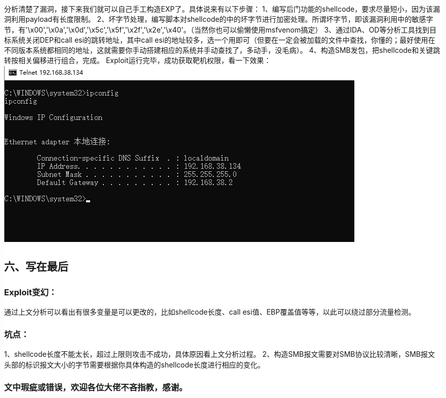 分析清楚了漏洞，接下来我们就可以自己手工构造EXP了。具体说来有以下步骤：
1、编写后门功能的shellcode，要求尽量短小，因为该漏洞利用payload有长度限制。
2、坏字节处理，编写脚本对shellcode的中的坏字节进行加密处理。所谓坏字节，即该漏洞利用中的敏感字节，有'\x00','\x0a','\x0d','\x5c','\x5f','\x2f','\x2e','\x40'。（当然你也可以偷懒使用msfvenom搞定）
3、通过IDA、OD等分析工具找到目标系统关闭DEP和call esi的跳转地址，其中call esi的地址较多，选一个用即可（但要在一定会被加载的文件中查找，你懂的；最好使用在不同版本系统都相同的地址，这就需要你手动搭建相应的系统并手动查找了，多动手，没毛病）。
4、构造SMB发包，把shellcode和关键跳转按相关偏移进行组合，完成。
Exploit运行完毕，成功获取靶机权限，看一下效果：
<br/>![](https://github.com/jionyeahgithub/Arbang/blob/master/%E7%BB%8F%E5%85%B8%E9%87%8D%E7%8E%B0ms08-067%E6%BC%8F%E6%B4%9E%E8%AF%A6%E5%B0%BD%E5%88%86%E6%9E%90%E4%B8%8E%E5%88%A9%E7%94%A8%E8%BF%9B%E9%98%B6/image/%E5%9B%BE%E7%89%8747.png)<br/>
## 六、写在最后
### Exploit变幻：
通过上文分析可以看出有很多变量是可以更改的，比如shellcode长度、call esi值、EBP覆盖值等等，以此可以绕过部分流量检测。
### 坑点：
1、shellcode长度不能太长，超过上限则攻击不成功，具体原因看上文分析过程。
2、构造SMB报文需要对SMB协议比较清晰，SMB报文头部的标识报文大小的字节需要根据你具体构造的shellcode长度进行相应的变化。
### 文中瑕疵或错误，欢迎各位大佬不吝指教，感谢。
